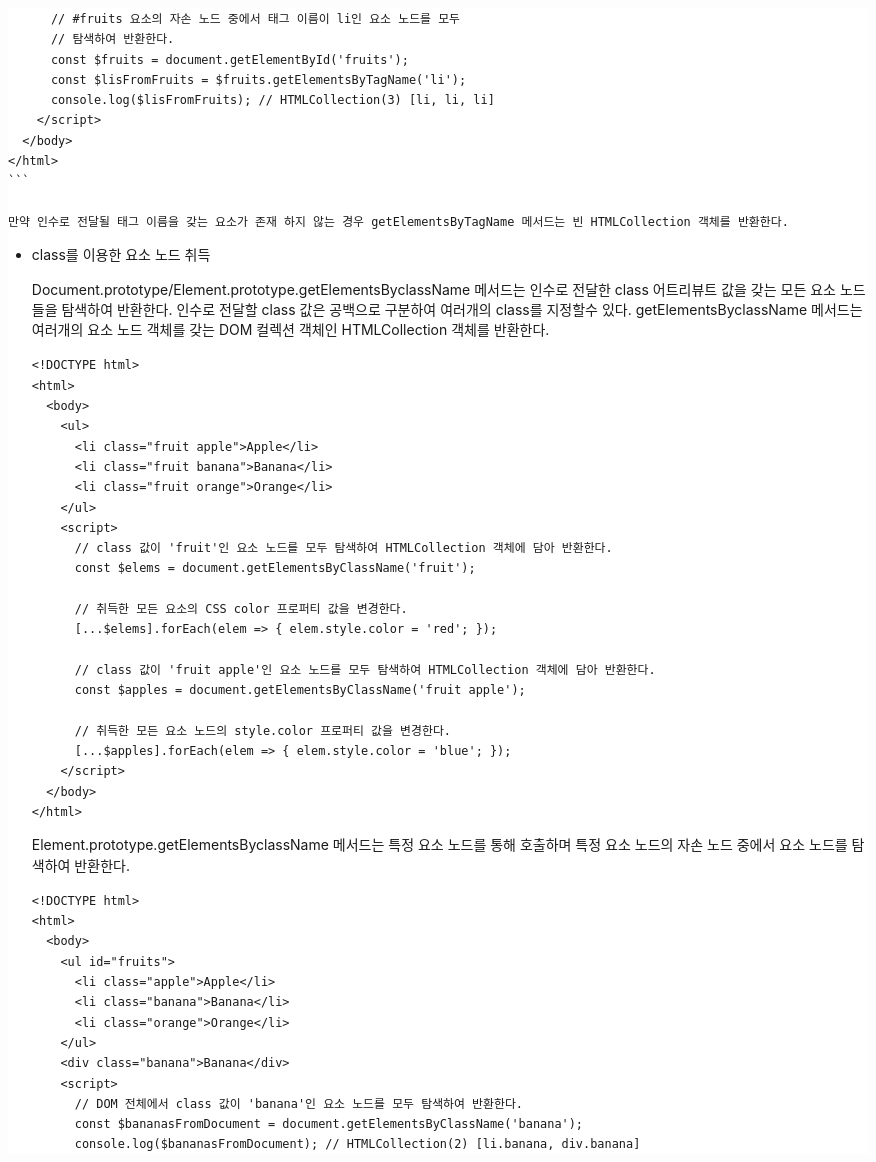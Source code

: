           // #fruits 요소의 자손 노드 중에서 태그 이름이 li인 요소 노드를 모두
          // 탐색하여 반환한다.
          const $fruits = document.getElementById('fruits');
          const $lisFromFruits = $fruits.getElementsByTagName('li');
          console.log($lisFromFruits); // HTMLCollection(3) [li, li, li]
        </script>
      </body>
    </html>
    ```

    만약 인수로 전달될 태그 이름을 갖는 요소가 존재 하지 않는 경우 getElementsByTagName 메서드는 빈 HTMLCollection 객체를 반환한다.

  - class를 이용한 요소 노드 취득

    Document.prototype/Element.prototype.getElementsByclassName 메서드는 인수로 전달한 class 어트리뷰트 값을 갖는 모든 요소
    노드들을 탐색하여 반환한다.
    인수로 전달할 class 값은 공백으로 구분하여 여러개의 class를 지정할수 있다.
    getElementsByclassName 메서드는 여러개의 요소 노드 객체를 갖는 DOM 컬렉션 객체인 HTMLCollection 객체를 반환한다.

    ```
    <!DOCTYPE html>
    <html>
      <body>
        <ul>
          <li class="fruit apple">Apple</li>
          <li class="fruit banana">Banana</li>
          <li class="fruit orange">Orange</li>
        </ul>
        <script>
          // class 값이 'fruit'인 요소 노드를 모두 탐색하여 HTMLCollection 객체에 담아 반환한다.
          const $elems = document.getElementsByClassName('fruit');

          // 취득한 모든 요소의 CSS color 프로퍼티 값을 변경한다.
          [...$elems].forEach(elem => { elem.style.color = 'red'; });

          // class 값이 'fruit apple'인 요소 노드를 모두 탐색하여 HTMLCollection 객체에 담아 반환한다.
          const $apples = document.getElementsByClassName('fruit apple');

          // 취득한 모든 요소 노드의 style.color 프로퍼티 값을 변경한다.
          [...$apples].forEach(elem => { elem.style.color = 'blue'; });
        </script>
      </body>
    </html>
    ```

    Element.prototype.getElementsByclassName 메서드는 특정 요소 노드를 통해 호출하며 특정 요소 노드의 자손 노드 중에서
    요소 노드를 탐색하여 반환한다.

    ```
    <!DOCTYPE html>
    <html>
      <body>
        <ul id="fruits">
          <li class="apple">Apple</li>
          <li class="banana">Banana</li>
          <li class="orange">Orange</li>
        </ul>
        <div class="banana">Banana</div>
        <script>
          // DOM 전체에서 class 값이 'banana'인 요소 노드를 모두 탐색하여 반환한다.
          const $bananasFromDocument = document.getElementsByClassName('banana');
          console.log($bananasFromDocument); // HTMLCollection(2) [li.banana, div.banana]

